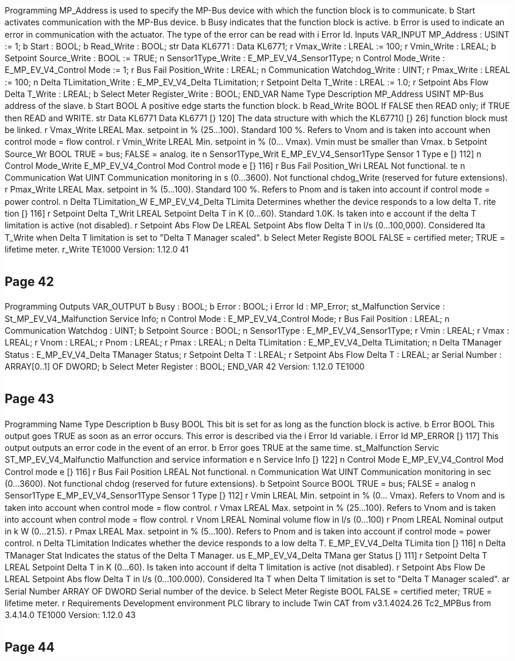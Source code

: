 Programming MP_Address is used to specify the MP-Bus device with which the function block is to communicate. b Start activates communication with the MP-Bus device. b Busy indicates that the function block is active. b Error is used to indicate an error in communication with the actuator. The type of the error can be read with i Error Id. Inputs VAR_INPUT MP_Address : USINT := 1; b Start : BOOL; b Read_Write : BOOL; str Data KL6771 : Data KL6771; r Vmax_Write : LREAL := 100; r Vmin_Write : LREAL; b Setpoint Source_Write : BOOL := TRUE; n Sensor1Type_Write : E_MP_EV_V4_Sensor1Type; n Control Mode_Write : E_MP_EV_V4_Control Mode := 1; r Bus Fail Position_Write : LREAL; n Communication Watchdog_Write : UINT; r Pmax_Write : LREAL := 100; n Delta TLimitation_Write : E_MP_EV_V4_Delta TLimitation; r Setpoint Delta T_Write : LREAL := 1.0; r Setpoint Abs Flow Delta T_Write : LREAL; b Select Meter Register_Write : BOOL; END_VAR Name Type Description MP_Address USINT MP-Bus address of the slave. b Start BOOL A positive edge starts the function block. b Read_Write BOOL If FALSE then READ only; if TRUE then READ and WRITE. str Data KL6771 Data KL6771 [} 120] The data structure with which the KL6771() [} 26] function block must be linked. r Vmax_Write LREAL Max. setpoint in % (25...100). Standard 100 %. Refers to Vnom and is taken into account when control mode = flow control. r Vmin_Write LREAL Min. setpoint in % (0... Vmax). Vmin must be smaller than Vmax. b Setpoint Source_Wr BOOL TRUE = bus; FALSE = analog. ite n Sensor1Type_Writ E_MP_EV_V4_Sensor1Type Sensor 1 Type e [} 112] n Control Mode_Write E_MP_EV_V4_Control Mod Control mode e [} 116] r Bus Fail Position_Wri LREAL Not functional. te n Communication Wat UINT Communication monitoring in s (0...3600). Not functional chdog_Write (reserved for future extensions). r Pmax_Write LREAL Max. setpoint in % (5...100). Standard 100 %. Refers to Pnom and is taken into account if control mode = power control. n Delta TLimitation_W E_MP_EV_V4_Delta TLimita Determines whether the device responds to a low delta T. rite tion [} 116] r Setpoint Delta T_Writ LREAL Setpoint Delta T in K (0...60). Standard 1.0K. Is taken into e account if the delta T limitation is active (not disabled). r Setpoint Abs Flow De LREAL Setpoint Abs flow Delta T in l/s (0...100,000). Considered lta T_Write when Delta T limitation is set to "Delta T Manager scaled". b Select Meter Registe BOOL FALSE = certified meter; TRUE = lifetime meter. r_Write TE1000 Version: 1.12.0 41
## Page 42

Programming Outputs VAR_OUTPUT b Busy : BOOL; b Error : BOOL; i Error Id : MP_Error; st_Malfunction Service : St_MP_EV_V4_Malfunction Service Info; n Control Mode : E_MP_EV_V4_Control Mode; r Bus Fail Position : LREAL; n Communication Watchdog : UINT; b Setpoint Source : BOOL; n Sensor1Type : E_MP_EV_V4_Sensor1Type; r Vmin : LREAL; r Vmax : LREAL; r Vnom : LREAL; r Pnom : LREAL; r Pmax : LREAL; n Delta TLimitation : E_MP_EV_V4_Delta TLimitation; n Delta TManager Status : E_MP_EV_V4_Delta TManager Status; r Setpoint Delta T : LREAL; r Setpoint Abs Flow Delta T : LREAL; ar Serial Number : ARRAY[0..1] OF DWORD; b Select Meter Register : BOOL; END_VAR 42 Version: 1.12.0 TE1000
## Page 43

Programming Name Type Description b Busy BOOL This bit is set for as long as the function block is active. b Error BOOL This output goes TRUE as soon as an error occurs. This error is described via the i Error Id variable. i Error Id MP_ERROR [} 117] This output outputs an error code in the event of an error. b Error goes TRUE at the same time. st_Malfunction Servic ST_MP_EV_V4_Malfunctio Malfunction and service information e n Service Info [} 122] n Control Mode E_MP_EV_V4_Control Mod Control mode e [} 116] r Bus Fail Position LREAL Not functional. n Communication Wat UINT Communication monitoring in sec (0...3600). Not functional chdog (reserved for future extensions). b Setpoint Source BOOL TRUE = bus; FALSE = analog n Sensor1Type E_MP_EV_V4_Sensor1Type Sensor 1 Type [} 112] r Vmin LREAL Min. setpoint in % (0... Vmax). Refers to Vnom and is taken into account when control mode = flow control. r Vmax LREAL Max. setpoint in % (25...100). Refers to Vnom and is taken into account when control mode = flow control. r Vnom LREAL Nominal volume flow in l/s (0...100) r Pnom LREAL Nominal output in k W (0...21.5). r Pmax LREAL Max. setpoint in % (5...100). Refers to Pnom and is taken into account if control mode = power control. n Delta TLimitation Indicates whether the device responds to a low delta T. E_MP_EV_V4_Delta TLimita tion [} 116] n Delta TManager Stat Indicates the status of the Delta T Manager. us E_MP_EV_V4_Delta TMana ger Status [} 111] r Setpoint Delta T LREAL Setpoint Delta T in K (0...60). Is taken into account if delta T limitation is active (not disabled). r Setpoint Abs Flow De LREAL Setpoint Abs flow Delta T in l/s (0...100.000). Considered lta T when Delta T limitation is set to "Delta T Manager scaled". ar Serial Number ARRAY OF DWORD Serial number of the device. b Select Meter Registe BOOL FALSE = certified meter; TRUE = lifetime meter. r Requirements Development environment PLC library to include Twin CAT from v3.1.4024.26 Tc2_MPBus from 3.4.14.0 TE1000 Version: 1.12.0 43
## Page 44
